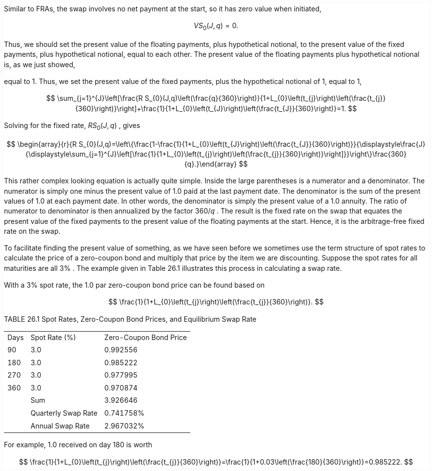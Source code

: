 Similar to FRAs, the swap involves no net payment at the start, so it has zero value when initiated,  

$$
V S_{0}(J,q)=0.
$$  

Thus, we should set the present value of the floating payments, plus hypothetical notional, to the present value of the fixed payments, plus hypothetical notional, equal to each other. The present value of the floating payments plus hypothetical notional is, as we just showed,  

equal to 1. Thus, we set the present value of the fixed payments, plus the hypothetical notional of 1, equal to 1,  

$$
\sum_{j=1}^{J}\left[\frac{R S_{0}(J,q)\left(\frac{q}{360}\right)}{1+L_{0}\left(t_{j}\right)\left(\frac{t_{j}}{360}\right)}\right]+\frac{1}{1+L_{0}\left(t_{J}\right)\left(\frac{t_{J}}{360}\right)}=1.
$$  

Solving for the fixed rate, $R S_{0}(J,q)$ , gives  

$$
\begin{array}{r}{R S_{0}(J,q)=\left\{\frac{1-\frac{1}{1+L_{0}\left(t_{J}\right)\left(\frac{t_{J}}{360}\right)}}{\displaystyle\frac{J}{\displaystyle\sum_{j=1}^{J}\left[\frac{1}{1+L_{0}\left(t_{j}\right)\left(\frac{t_{j}}{360}\right)}\right]}}\right\}\frac{360}{q}.}\end{array}
$$  

This rather complex looking equation is actually quite simple. Inside the large parentheses is a numerator and a denominator. The numerator is simply one minus the present value of 1.0 paid at the last payment date. The denominator is the sum of the present values of 1.0 at each payment date. In other words, the denominator is simply the present value of a 1.0 annuity. The ratio of numerator to denominator is then annualized by the factor $360/q$ . The result is the fixed rate on the swap that equates the present value of the fixed payments to the present value of the floating payments at the start. Hence, it is the arbitrage-free fixed rate on the swap.  

To facilitate finding the present value of something, as we have seen before we sometimes use the term structure of spot rates to calculate the price of a zero-coupon bond and multiply that price by the item we are discounting. Suppose the spot rates for all maturities are all $3\%$ . The example given in Table 26.1 illustrates this process in calculating a swap rate.  

With a $3\%$ spot rate, the 1.0 par zero-coupon bond price can be found based on  

$$
\frac{1}{1+L_{0}\left(t_{j}\right)\left(\frac{t_{j}}{360}\right)}.
$$  

TABLE 26.1 Spot Rates, Zero-Coupon Bond Prices, and Equilibrium Swap Rate   


<html><body><table><tr><td>Days</td><td>Spot Rate (%)</td><td>Zero-Coupon Bond Price</td></tr><tr><td>90</td><td>3.0</td><td>0.992556</td></tr><tr><td>180</td><td>3.0</td><td>0.985222</td></tr><tr><td>270</td><td>3.0</td><td>0.977995</td></tr><tr><td>360</td><td>3.0</td><td>0.970874</td></tr><tr><td></td><td>Sum</td><td>3.926646</td></tr><tr><td></td><td>Quarterly Swap Rate</td><td>0.741758%</td></tr><tr><td></td><td>Annual Swap Rate</td><td>2.967032%</td></tr></table></body></html>  

For example, 1.0 received on day 180 is worth  

$$
\frac{1}{1+L_{0}\left(t_{j}\right)\left(\frac{t_{j}}{360}\right)}=\frac{1}{1+0.03\left(\frac{180}{360}\right)}=0.985222.
$$  
